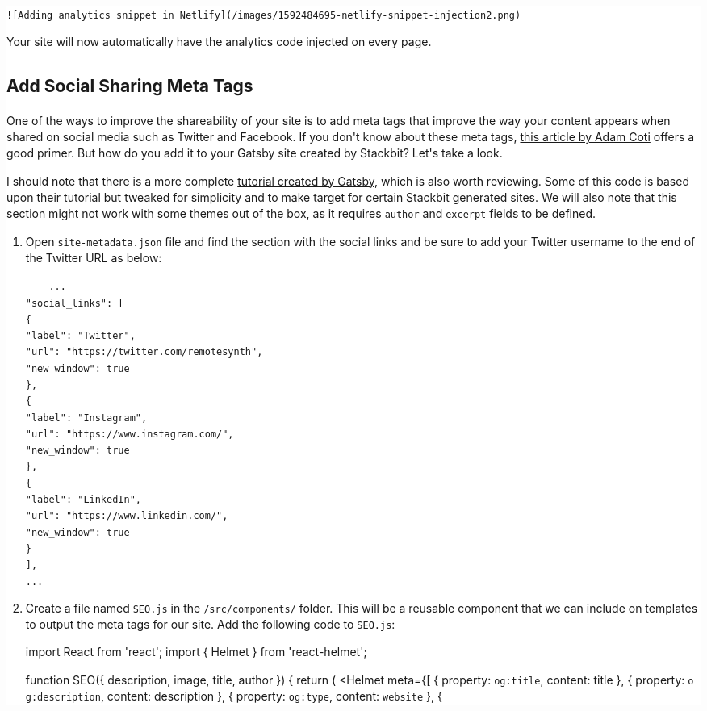    ![Adding analytics snippet in Netlify](/images/1592484695-netlify-snippet-injection2.png)

Your site will now automatically have the analytics code injected on every page.

Add Social Sharing Meta Tags
----------------------------

One of the ways to improve the shareability of your site is to add meta tags that improve the way your content appears when shared on social media such as Twitter and Facebook. If you don't know about these meta tags, [this article by Adam Coti](https://css-tricks.com/essential-meta-tags-social-media/) offers a good primer. But how do you add it to your Gatsby site created by Stackbit? Let's take a look.

I should note that there is a more complete [tutorial created by Gatsby](https://www.gatsbyjs.org/tutorial/seo-and-social-sharing-cards-tutorial/#implementing-social-seo), which is also worth reviewing. Some of this code is based upon their tutorial but tweaked for simplicity and to make target for certain Stackbit generated sites. We will also note that this section might not work with some themes out of the box, as it requires `author` and `excerpt` fields to be defined.

1.  Open `site-metadata.json` file and find the section with the social links and be sure to add your Twitter username to the end of the Twitter URL as below:

            ...
        "social_links": [
        {
        "label": "Twitter",
        "url": "https://twitter.com/remotesynth",
        "new_window": true
        },
        {
        "label": "Instagram",
        "url": "https://www.instagram.com/",
        "new_window": true
        },
        {
        "label": "LinkedIn",
        "url": "https://www.linkedin.com/",
        "new_window": true
        }
        ],
        ...

2.  Create a file named `SEO.js` in the `/src/components/` folder. This will be a reusable component that we can include on templates to output the meta tags for our site. Add the following code to `SEO.js`:



    import React from 'react';
    import { Helmet } from 'react-helmet';

    function SEO({ description, image, title, author }) {
        return (
            <Helmet
                meta={[
                    {
                        property: `og:title`,
                        content: title
                    },
                    {
                        property: `og:description`,
                        content: description
                    },
                    {
                        property: `og:type`,
                        content: `website`
                    },
                    {